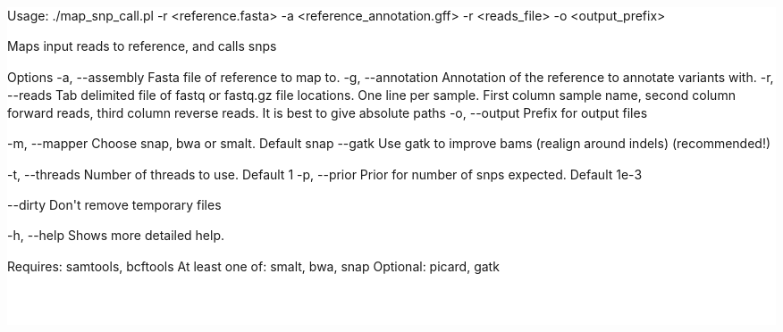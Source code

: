 Usage: ./map_snp_call.pl -r <reference.fasta> -a <reference_annotation.gff> -r <reads_file> -o <output_prefix>

Maps input reads to reference, and calls snps

Options
-a, --assembly      Fasta file of reference to map to.
-g, --annotation    Annotation of the reference to annotate variants with.
-r, --reads         Tab delimited file of fastq or fastq.gz file locations.
One line per sample. First column sample name, second
column forward reads, third column reverse reads.
It is best to give absolute paths
-o, --output        Prefix for output files

-m, --mapper        Choose snap, bwa or smalt. Default snap
--gatk              Use gatk to improve bams (realign around indels)
(recommended!)

-t, --threads       Number of threads to use. Default 1
-p, --prior         Prior for number of snps expected. Default 1e-3

--dirty             Don't remove temporary files

-h, --help          Shows more detailed help.

Requires: samtools, bcftools
At least one of: smalt, bwa, snap
Optional: picard, gatk
```


